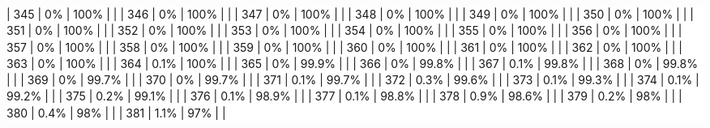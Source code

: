 | 345 | 0% | 100% |  |
| 346 | 0% | 100% |  |
| 347 | 0% | 100% |  |
| 348 | 0% | 100% |  |
| 349 | 0% | 100% |  |
| 350 | 0% | 100% |  |
| 351 | 0% | 100% |  |
| 352 | 0% | 100% |  |
| 353 | 0% | 100% |  |
| 354 | 0% | 100% |  |
| 355 | 0% | 100% |  |
| 356 | 0% | 100% |  |
| 357 | 0% | 100% |  |
| 358 | 0% | 100% |  |
| 359 | 0% | 100% |  |
| 360 | 0% | 100% |  |
| 361 | 0% | 100% |  |
| 362 | 0% | 100% |  |
| 363 | 0% | 100% |  |
| 364 | 0.1% | 100% |  |
| 365 | 0% | 99.9% |  |
| 366 | 0% | 99.8% |  |
| 367 | 0.1% | 99.8% |  |
| 368 | 0% | 99.8% |  |
| 369 | 0% | 99.7% |  |
| 370 | 0% | 99.7% |  |
| 371 | 0.1% | 99.7% |  |
| 372 | 0.3% | 99.6% |  |
| 373 | 0.1% | 99.3% |  |
| 374 | 0.1% | 99.2% |  |
| 375 | 0.2% | 99.1% |  |
| 376 | 0.1% | 98.9% |  |
| 377 | 0.1% | 98.8% |  |
| 378 | 0.9% | 98.6% |  |
| 379 | 0.2% | 98% |  |
| 380 | 0.4% | 98% |  |
| 381 | 1.1% | 97% |  |
